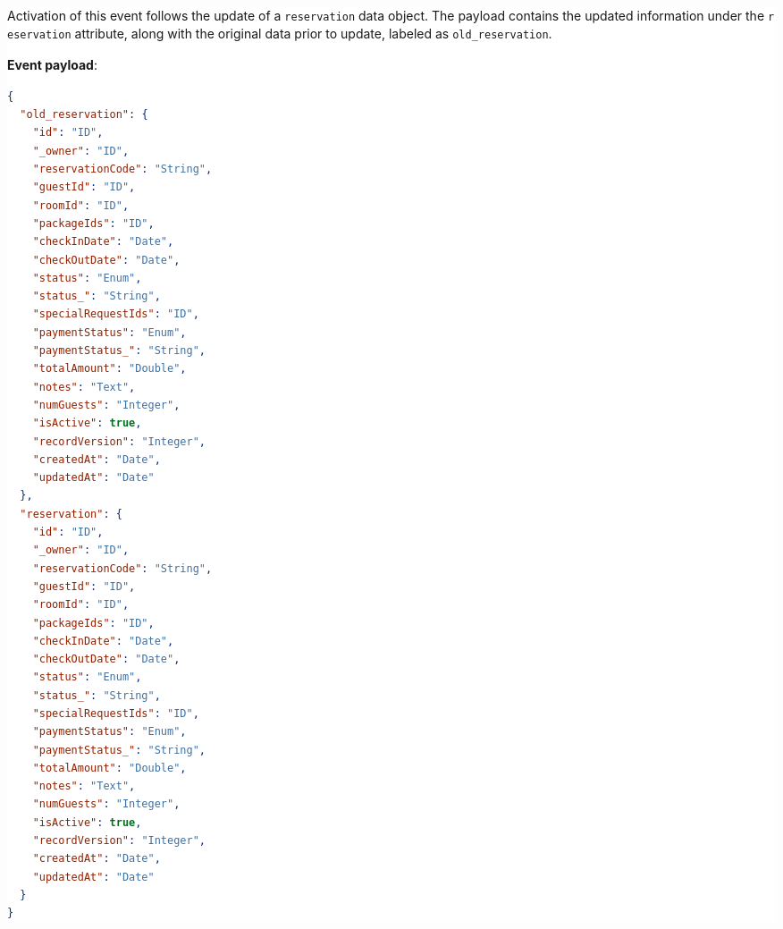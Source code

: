 Activation of this event follows the update of a `reservation` data object. The payload contains the updated information under the `reservation` attribute, along with the original data prior to update, labeled as `old_reservation`.

**Event payload**:

```json
{
  "old_reservation": {
    "id": "ID",
    "_owner": "ID",
    "reservationCode": "String",
    "guestId": "ID",
    "roomId": "ID",
    "packageIds": "ID",
    "checkInDate": "Date",
    "checkOutDate": "Date",
    "status": "Enum",
    "status_": "String",
    "specialRequestIds": "ID",
    "paymentStatus": "Enum",
    "paymentStatus_": "String",
    "totalAmount": "Double",
    "notes": "Text",
    "numGuests": "Integer",
    "isActive": true,
    "recordVersion": "Integer",
    "createdAt": "Date",
    "updatedAt": "Date"
  },
  "reservation": {
    "id": "ID",
    "_owner": "ID",
    "reservationCode": "String",
    "guestId": "ID",
    "roomId": "ID",
    "packageIds": "ID",
    "checkInDate": "Date",
    "checkOutDate": "Date",
    "status": "Enum",
    "status_": "String",
    "specialRequestIds": "ID",
    "paymentStatus": "Enum",
    "paymentStatus_": "String",
    "totalAmount": "Double",
    "notes": "Text",
    "numGuests": "Integer",
    "isActive": true,
    "recordVersion": "Integer",
    "createdAt": "Date",
    "updatedAt": "Date"
  }
}
```
